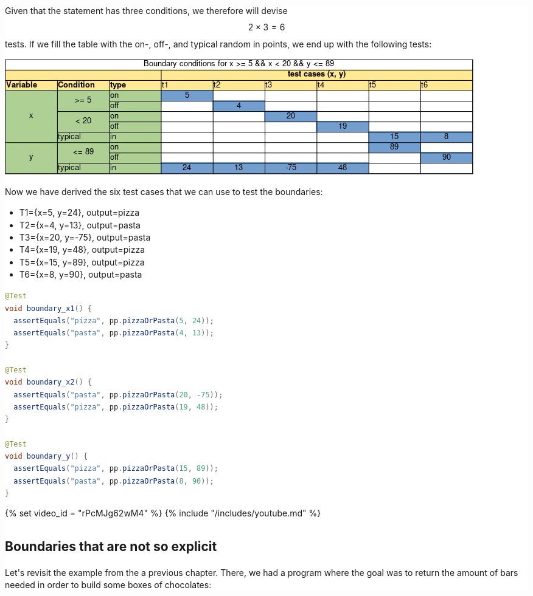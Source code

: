 Given that the statement has three conditions, we therefore will devise
$$2 \times 3 = 6$$ tests.
If we fill the table with the on-, off-, and typical random in points, we end up
with the following tests:

![Boundary tables example filled in](img/boundary-testing/examples/boundary_table.png)

Now we have derived the six test cases that we can use to test the boundaries:

* T1={x=5, y=24}, output=pizza
* T2={x=4, y=13}, output=pasta
* T3={x=20, y=-75}, output=pasta
* T4={x=19, y=48}, output=pizza
* T5={x=15, y=89}, output=pizza
* T6={x=8, y=90}, output=pasta

```java
@Test
void boundary_x1() {
  assertEquals("pizza", pp.pizzaOrPasta(5, 24));
  assertEquals("pasta", pp.pizzaOrPasta(4, 13));
}

@Test
void boundary_x2() {
  assertEquals("pasta", pp.pizzaOrPasta(20, -75));
  assertEquals("pizza", pp.pizzaOrPasta(19, 48));
}

@Test
void boundary_y() {
  assertEquals("pizza", pp.pizzaOrPasta(15, 89));
  assertEquals("pasta", pp.pizzaOrPasta(8, 90));
}
```

{% set video_id = "rPcMJg62wM4" %}
{% include "/includes/youtube.md" %}


## Boundaries that are not so explicit

Let's revisit the example from the a previous chapter. There, we had a program
where the goal was to return the amount of bars needed in order to build some boxes of chocolates:
